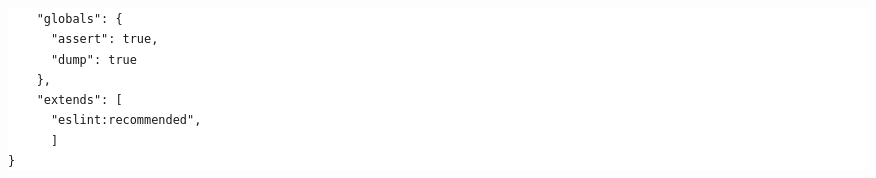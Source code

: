 ```
    "globals": {
      "assert": true,
      "dump": true
    },
    "extends": [
      "eslint:recommended",
      ]
}
```
